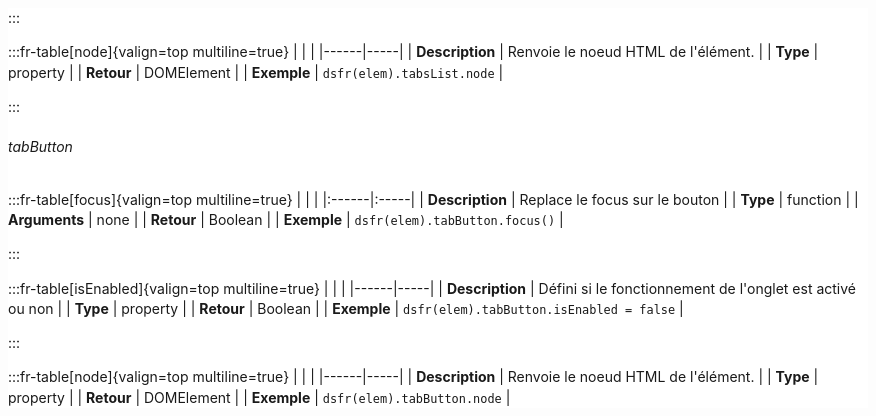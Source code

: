 :::

:::fr-table[node]{valign=top multiline=true}
| | |
|------|-----|
| **Description** | Renvoie le noeud HTML de l'élément. |
| **Type** | property |
| **Retour** | DOMElement |
| **Exemple** | `dsfr(elem).tabsList.node` |

:::

###### tabButton

:::fr-table[focus]{valign=top multiline=true}
| | |
|:------|:-----|
| **Description** | Replace le focus sur le bouton |
| **Type** | function |
| **Arguments** | none |
| **Retour** | Boolean |
| **Exemple** | `dsfr(elem).tabButton.focus()` |

:::

:::fr-table[isEnabled]{valign=top multiline=true}
| | |
|------|-----|
| **Description** | Défini si le fonctionnement de l'onglet est activé ou non |
| **Type** | property |
| **Retour** | Boolean |
| **Exemple** | `dsfr(elem).tabButton.isEnabled = false` |

:::

:::fr-table[node]{valign=top multiline=true}
| | |
|------|-----|
| **Description** | Renvoie le noeud HTML de l'élément. |
| **Type** | property |
| **Retour** | DOMElement |
| **Exemple** | `dsfr(elem).tabButton.node` |
